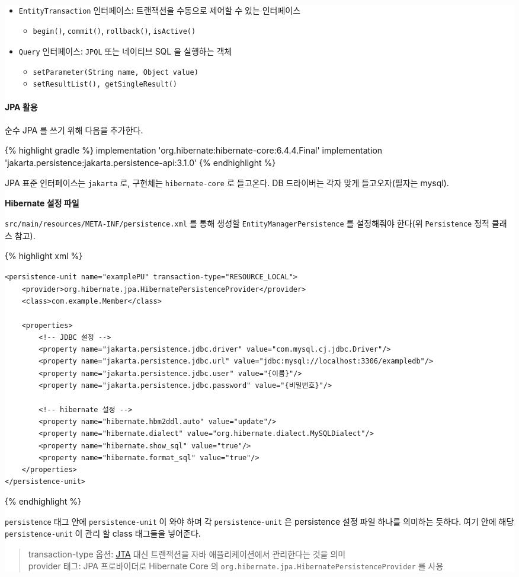 - `EntityTransaction` 인터페이스: 트랜잭션을 수동으로 제어할 수 있는 인터페이스
    - `begin()`, `commit()`, `rollback()`, `isActive()`

- `Query` 인터페이스: `JPQL` 또는 네이티브 SQL 을 실행하는 객체
    - `setParameter(String name, Object value)`
    - `setResultList(), getSingleResult()`

#### JPA 활용

순수 JPA 를 쓰기 위해 다음을 추가한다.

{% highlight gradle %}
implementation 'org.hibernate:hibernate-core:6.4.4.Final'
implementation 'jakarta.persistence:jakarta.persistence-api:3.1.0'
{% endhighlight %}

JPA 표준 인터페이스는 `jakarta` 로, 구현체는 `hibernate-core` 로 들고온다. DB 드라이버는 각자 맞게 들고오자(필자는 mysql).

**Hibernate 설정 파일**

`src/main/resources/META-INF/persistence.xml` 를 통해 생성할 `EntityManagerPersistence` 를 설정해줘야 한다(위 `Persistence` 정적 클래스 참고).

{% highlight xml %}
<?xml version="1.0" encoding="UTF-8"?>
<persistence xmlns="http://java.sun.com/xml/ns/persistence"
             xmlns:xsi="http://www.w3.org/2001/XMLSchema-instance"
             xsi:schemaLocation="http://java.sun.com/xml/ns/persistence http://java.sun.com/xml/ns/persistence/persistence_2_0.xsd"
             version="2.0">

    <persistence-unit name="examplePU" transaction-type="RESOURCE_LOCAL">
        <provider>org.hibernate.jpa.HibernatePersistenceProvider</provider>
        <class>com.example.Member</class>

        <properties>
            <!-- JDBC 설정 -->
            <property name="jakarta.persistence.jdbc.driver" value="com.mysql.cj.jdbc.Driver"/>
            <property name="jakarta.persistence.jdbc.url" value="jdbc:mysql://localhost:3306/exampledb"/>
            <property name="jakarta.persistence.jdbc.user" value="{이름}"/>
            <property name="jakarta.persistence.jdbc.password" value="{비밀번호}"/>

            <!-- hibernate 설정 -->
            <property name="hibernate.hbm2ddl.auto" value="update"/>
            <property name="hibernate.dialect" value="org.hibernate.dialect.MySQLDialect"/>
            <property name="hibernate.show_sql" value="true"/>
            <property name="hibernate.format_sql" value="true"/>
        </properties>
    </persistence-unit>
</persistence>
{% endhighlight %}

`persistence` 태그 안에 `persistence-unit` 이 와야 하며 각 `persistence-unit` 은 persistence 설정 파일 하나를 의미하는 듯하다. 여기 안에 해당 `persistence-unit` 이 관리 할 class 태그들을 넣어준다.

> transaction-type 옵션: [JTA](#jta) 대신 트랜잭션을 자바 애플리케이션에서 관리한다는 것을 의미  
> provider 태그: JPA 프로바이더로 Hibernate Core 의 `org.hibernate.jpa.HibernatePersistenceProvider` 를 사용
